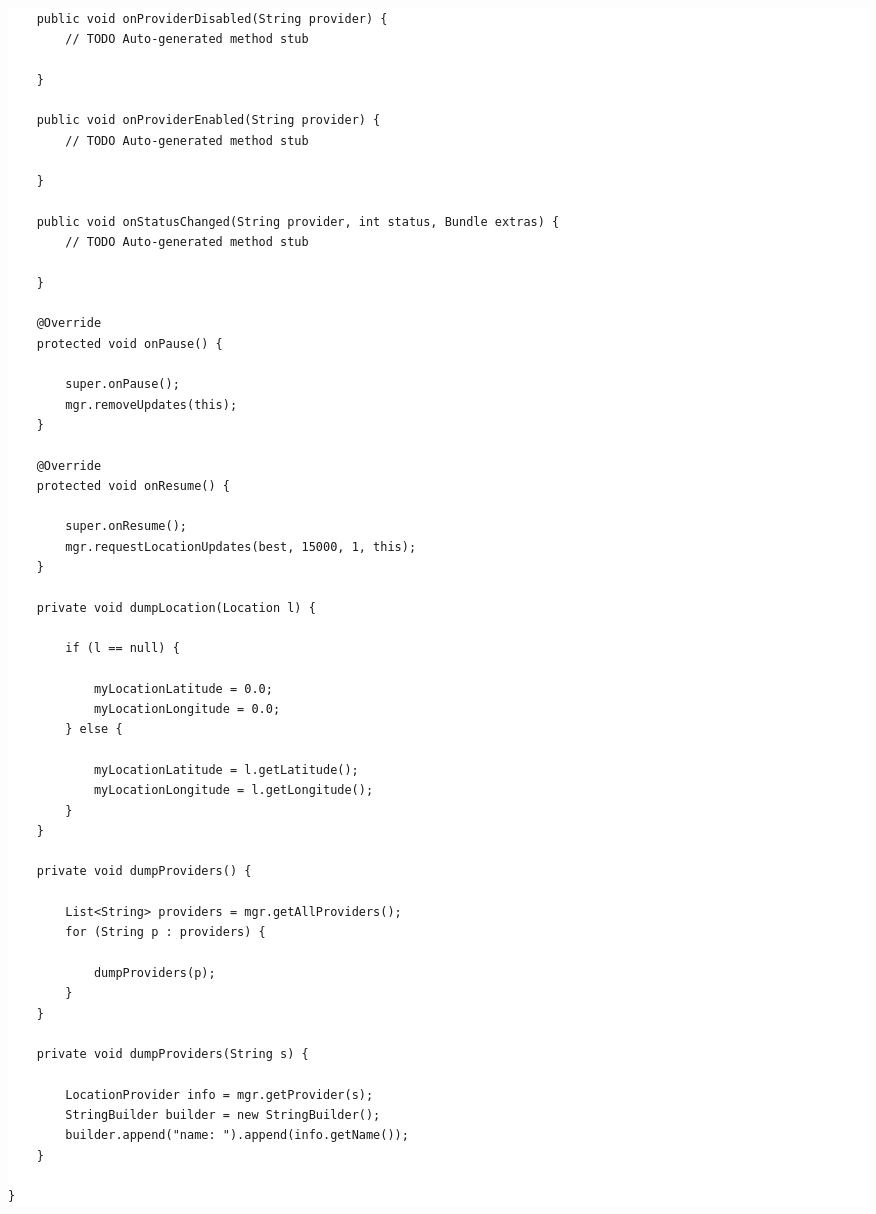 ```
    public void onProviderDisabled(String provider) {
        // TODO Auto-generated method stub

    }

    public void onProviderEnabled(String provider) {
        // TODO Auto-generated method stub

    }

    public void onStatusChanged(String provider, int status, Bundle extras) {
        // TODO Auto-generated method stub

    }

    @Override
    protected void onPause() {

        super.onPause();
        mgr.removeUpdates(this);
    }

    @Override
    protected void onResume() {

        super.onResume();
        mgr.requestLocationUpdates(best, 15000, 1, this);
    }

    private void dumpLocation(Location l) {

        if (l == null) {

            myLocationLatitude = 0.0;
            myLocationLongitude = 0.0;
        } else {

            myLocationLatitude = l.getLatitude();
            myLocationLongitude = l.getLongitude();
        }
    }

    private void dumpProviders() {

        List<String> providers = mgr.getAllProviders();
        for (String p : providers) {

            dumpProviders(p);
        }
    }

    private void dumpProviders(String s) {

        LocationProvider info = mgr.getProvider(s);
        StringBuilder builder = new StringBuilder();
        builder.append("name: ").append(info.getName());
    }

} 
```
